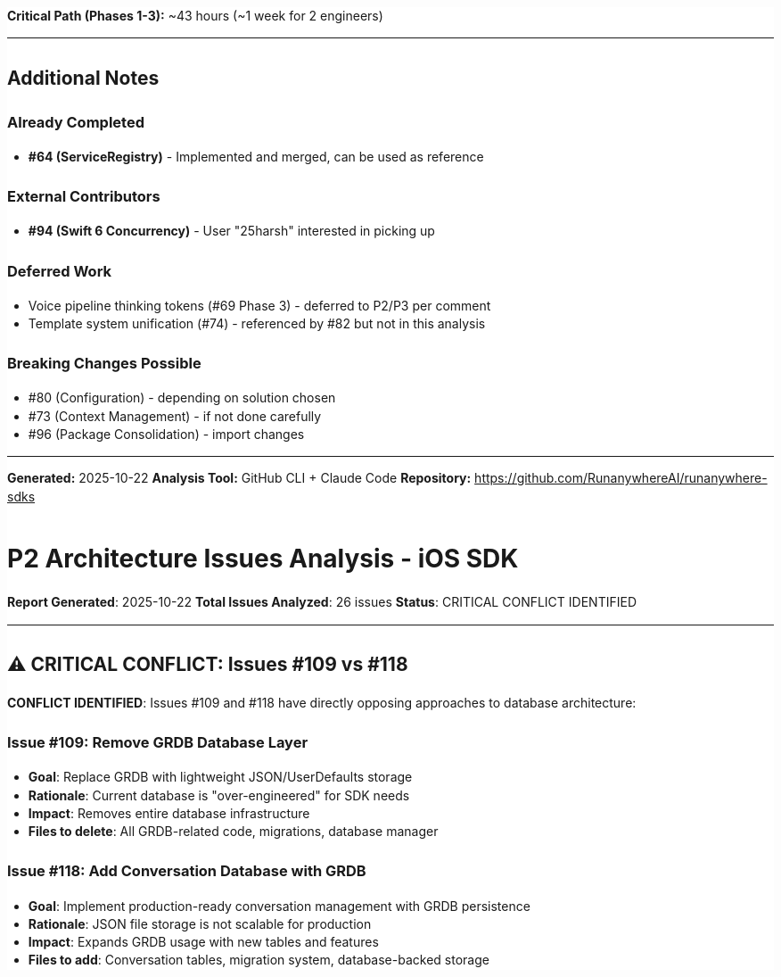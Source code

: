 **Critical Path (Phases 1-3):** ~43 hours (~1 week for 2 engineers)

---

## Additional Notes

### Already Completed
- **#64 (ServiceRegistry)** - Implemented and merged, can be used as reference

### External Contributors
- **#94 (Swift 6 Concurrency)** - User "25harsh" interested in picking up

### Deferred Work
- Voice pipeline thinking tokens (#69 Phase 3) - deferred to P2/P3 per comment
- Template system unification (#74) - referenced by #82 but not in this analysis

### Breaking Changes Possible
- #80 (Configuration) - depending on solution chosen
- #73 (Context Management) - if not done carefully
- #96 (Package Consolidation) - import changes

---

**Generated:** 2025-10-22
**Analysis Tool:** GitHub CLI + Claude Code
**Repository:** https://github.com/RunanywhereAI/runanywhere-sdks
# P2 Architecture Issues Analysis - iOS SDK

**Report Generated**: 2025-10-22
**Total Issues Analyzed**: 26 issues
**Status**: CRITICAL CONFLICT IDENTIFIED

---

## ⚠️ CRITICAL CONFLICT: Issues #109 vs #118

**CONFLICT IDENTIFIED**: Issues #109 and #118 have directly opposing approaches to database architecture:

### Issue #109: Remove GRDB Database Layer
- **Goal**: Replace GRDB with lightweight JSON/UserDefaults storage
- **Rationale**: Current database is "over-engineered" for SDK needs
- **Impact**: Removes entire database infrastructure
- **Files to delete**: All GRDB-related code, migrations, database manager

### Issue #118: Add Conversation Database with GRDB
- **Goal**: Implement production-ready conversation management with GRDB persistence
- **Rationale**: JSON file storage is not scalable for production
- **Impact**: Expands GRDB usage with new tables and features
- **Files to add**: Conversation tables, migration system, database-backed storage
